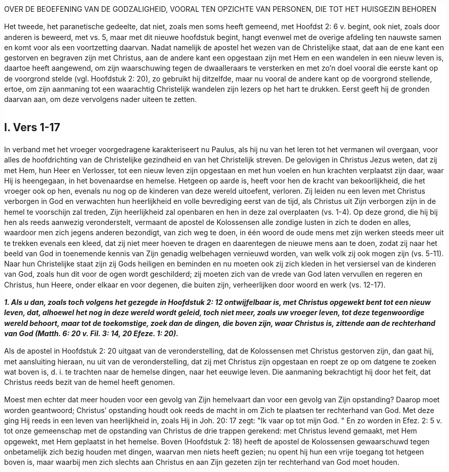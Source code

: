 OVER DE BEOEFENING VAN DE GODZALIGHEID, VOORAL TEN OPZICHTE VAN PERSONEN, DIE TOT HET HUISGEZIN BEHOREN

Het tweede, het paranetische gedeelte, dat niet, zoals men soms heeft gemeend, met Hoofdst 2: 6 v. begint, ook niet, zoals door anderen is beweerd, met vs. 5, maar met dit nieuwe hoofdstuk begint, hangt evenwel met de overige afdeling ten nauwste samen en komt voor als een voortzetting daarvan. Nadat namelijk de apostel het wezen van de Christelijke staat, dat aan de ene kant een gestorven en begraven zijn met Christus, aan de andere kant een opgestaan zijn met Hem en een wandelen in een nieuw leven is, daartoe heeft aangewend, om zijn waarschuwing tegen de dwaalleraars te versterken en met zo’n doel vooral die eerste kant op de voorgrond stelde (vgl. Hoofdstuk 2: 20), zo gebruikt hij ditzelfde, maar nu vooral de andere kant op de voorgrond stellende, ertoe, om zijn aanmaning tot een waarachtig Christelijk wandelen zijn lezers op het hart te drukken. Eerst geeft hij de gronden daarvan aan, om deze vervolgens nader uiteen te zetten.

## I. Vers 1-17
In verband met het vroeger voorgedragene karakteriseert nu Paulus, als hij nu van het leren tot het vermanen wil overgaan, voor alles de hoofdrichting van de Christelijke gezindheid en van het Christelijk streven. De gelovigen in Christus Jezus weten, dat zij met Hem, hun Heer en Verlosser, tot een nieuw leven zijn opgestaan en met hun voelen en hun krachten verplaatst zijn daar, waar Hij is heengegaan, in het bovenaardse en hemelse. Hetgeen op aarde is, heeft voor hen de kracht van bekoorlijkheid, die het vroeger ook op hen, evenals nu nog op de kinderen van deze wereld uitoefent, verloren. Zij leiden nu een leven met Christus verborgen in God en verwachten hun heerlijkheid en volle bevrediging eerst van de tijd, als Christus uit Zijn verborgen zijn in de hemel te voorschijn zal treden, Zijn heerlijkheid zal openbaren en hen in deze zal overplaaten (vs. 1-4). Op deze grond, die hij bij hen als reeds aanwezig veronderstelt, vermaant de apostel de Kolossensen alle zondige lusten in zich te doden en alles, waardoor men zich jegens anderen bezondigt, van zich weg te doen, in één woord de oude mens met zijn werken steeds meer uit te trekken evenals een kleed, dat zij niet meer hoeven te dragen en daarentegen de nieuwe mens aan te doen, zodat zij naar het beeld van God in toenemende kennis van Zijn genadig welbehagen vernieuwd worden, van welk volk zij ook mogen zijn (vs. 5-11). Naar hun Christelijke staat zijn zij Gods heiligen en beminden en nu moeten ook zij zich kleden in het versiersel van de kinderen van God, zoals hun dit voor de ogen wordt geschilderd; zij moeten zich van de vrede van God laten vervullen en regeren en Christus, hun Heere, onder elkaar en voor degenen, die buiten zijn, verheerlijken door woord en werk (vs. 12-17).

***1. Als u dan, zoals toch volgens het gezegde in Hoofdstuk 2: 12 ontwijfelbaar is, met Christus opgewekt bent tot een nieuw leven, dat, alhoewel het nog in deze wereld wordt geleid, toch niet meer, zoals uw vroeger leven, tot deze tegenwoordige wereld behoort, maar tot de toekomstige, zoek dan de dingen, die boven zijn, waar Christus is, zittende aan de rechterhand van God (Matth. 6: 20 v. Fil. 3: 14, 20 Efeze. 1: 20).***

Als de apostel in Hoofdstuk 2: 20 uitgaat van de veronderstelling, dat de Kolossensen met Christus gestorven zijn, dan gaat hij, met aansluiting hieraan, nu uit van de veronderstelling, dat zij met Christus zijn opgestaan en roept ze op om datgene te zoeken wat boven is, d. i. te trachten naar de hemelse dingen, naar het eeuwige leven. Die aanmaning bekrachtigt hij door het feit, dat Christus reeds bezit van de hemel heeft genomen.

Moest men echter dat meer houden voor een gevolg van Zijn hemelvaart dan voor een gevolg van Zijn opstanding? Daarop moet worden geantwoord; Christus’ opstanding houdt ook reeds de macht in om Zich te plaatsen ter rechterhand van God. Met deze ging Hij reeds in een leven van heerlijkheid in, zoals Hij in Joh. 20: 17 zegt: "Ik vaar op tot mijn God. " En zo worden in Efez. 2: 5 v. tot onze gemeenschap met de opstanding van Christus de drie trappen gerekend: met Christus levend gemaakt, met Hem opgewekt, met Hem geplaatst in het hemelse. Boven (Hoofdstuk 2: 18) heeft de apostel de Kolossensen gewaarschuwd tegen onbetamelijk zich bezig houden met dingen, waarvan men niets heeft gezien; nu opent hij hun een vrije toegang tot hetgeen boven is, maar waarbij men zich slechts aan Christus en aan Zijn gezeten zijn ter rechterhand van God moet houden.
